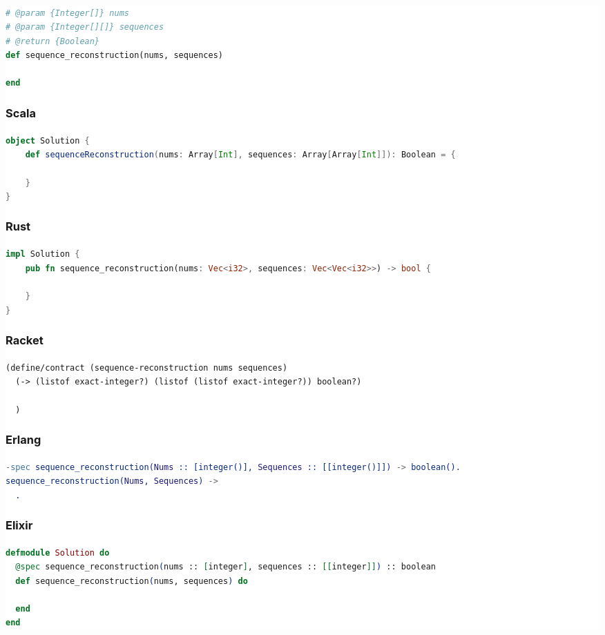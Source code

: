 ```ruby
# @param {Integer[]} nums
# @param {Integer[][]} sequences
# @return {Boolean}
def sequence_reconstruction(nums, sequences)

end
```

### Scala

```scala
object Solution {
    def sequenceReconstruction(nums: Array[Int], sequences: Array[Array[Int]]): Boolean = {

    }
}
```

### Rust

```rust
impl Solution {
    pub fn sequence_reconstruction(nums: Vec<i32>, sequences: Vec<Vec<i32>>) -> bool {

    }
}
```

### Racket

```racket
(define/contract (sequence-reconstruction nums sequences)
  (-> (listof exact-integer?) (listof (listof exact-integer?)) boolean?)

  )
```

### Erlang

```erlang
-spec sequence_reconstruction(Nums :: [integer()], Sequences :: [[integer()]]) -> boolean().
sequence_reconstruction(Nums, Sequences) ->
  .
```

### Elixir

```elixir
defmodule Solution do
  @spec sequence_reconstruction(nums :: [integer], sequences :: [[integer]]) :: boolean
  def sequence_reconstruction(nums, sequences) do

  end
end
```

